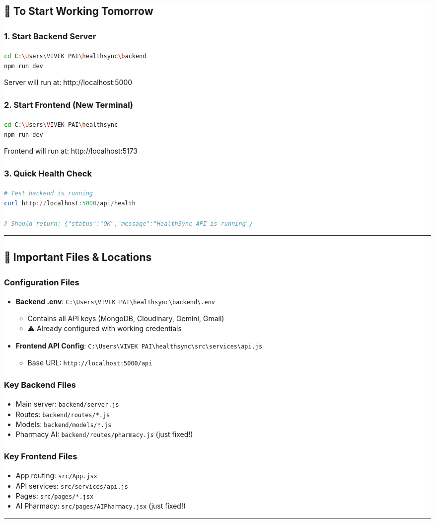 
## 🚀 To Start Working Tomorrow

### 1. Start Backend Server
```bash
cd C:\Users\VIVEK PAI\healthsync\backend
npm run dev
```
Server will run at: http://localhost:5000

### 2. Start Frontend (New Terminal)
```bash
cd C:\Users\VIVEK PAI\healthsync
npm run dev
```
Frontend will run at: http://localhost:5173

### 3. Quick Health Check
```powershell
# Test backend is running
curl http://localhost:5000/api/health

# Should return: {"status":"OK","message":"HealthSync API is running"}
```

---

## 🔑 Important Files & Locations

### Configuration Files
- **Backend .env**: `C:\Users\VIVEK PAI\healthsync\backend\.env`
  - Contains all API keys (MongoDB, Cloudinary, Gemini, Gmail)
  - ⚠️ Already configured with working credentials
  
- **Frontend API Config**: `C:\Users\VIVEK PAI\healthsync\src\services\api.js`
  - Base URL: `http://localhost:5000/api`

### Key Backend Files
- Main server: `backend/server.js`
- Routes: `backend/routes/*.js`
- Models: `backend/models/*.js`
- Pharmacy AI: `backend/routes/pharmacy.js` (just fixed!)

### Key Frontend Files
- App routing: `src/App.jsx`
- API services: `src/services/api.js`
- Pages: `src/pages/*.jsx`
- AI Pharmacy: `src/pages/AIPharmacy.jsx` (just fixed!)

---
